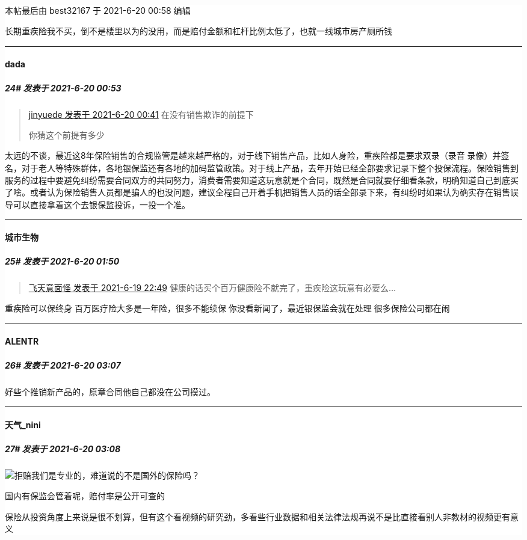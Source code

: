 
 本帖最后由 best32167 于 2021-6-20 00:58 编辑 

长期重疾险我不买，倒不是楼里以为的没用，而是赔付金额和杠杆比例太低了，也就一线城市房产厕所钱


*****

####  dada  
##### 24#       发表于 2021-6-20 00:53


<blockquote><a href="httphttps://bbs.saraba1st.com/2b/forum.php?mod=redirect&amp;goto=findpost&amp;pid=51670167&amp;ptid=2010853" target="_blank">jinyuede 发表于 2021-6-20 00:41</a>
在没有销售欺诈的前提下


你猜这个前提有多少</blockquote>
太远的不谈，最近这8年保险销售的合规监管是越来越严格的，对于线下销售产品，比如人身险，重疾险都是要求双录（录音 录像）并签名，对于老人等特殊群体，各地银保监还有各地的加码监管政策。对于线上产品，去年开始已经全部要求记录下整个投保流程。保险销售到服务的过程中要避免纠纷需要合同双方的共同努力，消费者需要知道这玩意就是个合同，既然是合同就要仔细看条款，明确知道自己到底买了啥。或者认为保险销售人员都是骗人的也没问题，建议全程自己开着手机把销售人员的话全部录下来，有纠纷时如果认为确实存在销售误导可以直接拿着这个去银保监投诉，一投一个准。


*****

####  城市生物  
##### 25#       发表于 2021-6-20 01:50


<blockquote><a href="httphttps://bbs.saraba1st.com/2b/forum.php?mod=redirect&amp;goto=findpost&amp;pid=51669215&amp;ptid=2010853" target="_blank">飞天意面怪 发表于 2021-6-19 22:49</a>
健康的话买个百万健康险不就完了，重疾险这玩意有必要么…</blockquote>
重疾险可以保终身
百万医疗险大多是一年险，很多不能续保
你没看新闻了，最近银保监会就在处理
很多保险公司都在闹


*****

####  ALENTR  
##### 26#       发表于 2021-6-20 03:07


好些个推销新产品的，原章合同他自己都没在公司摸过。


*****

####  天气_nini  
##### 27#       发表于 2021-6-20 03:08


<img src="https://static.saraba1st.com/image/smiley/face2017/050.png" referrerpolicy="no-referrer">拒赔我们是专业的，难道说的不是国外的保险吗？

国内有保监会管着呢，赔付率是公开可查的

保险从投资角度上来说是很不划算，但有这个看视频的研究劲，多看些行业数据和相关法律法规再说不是比直接看别人非教材的视频更有意义
